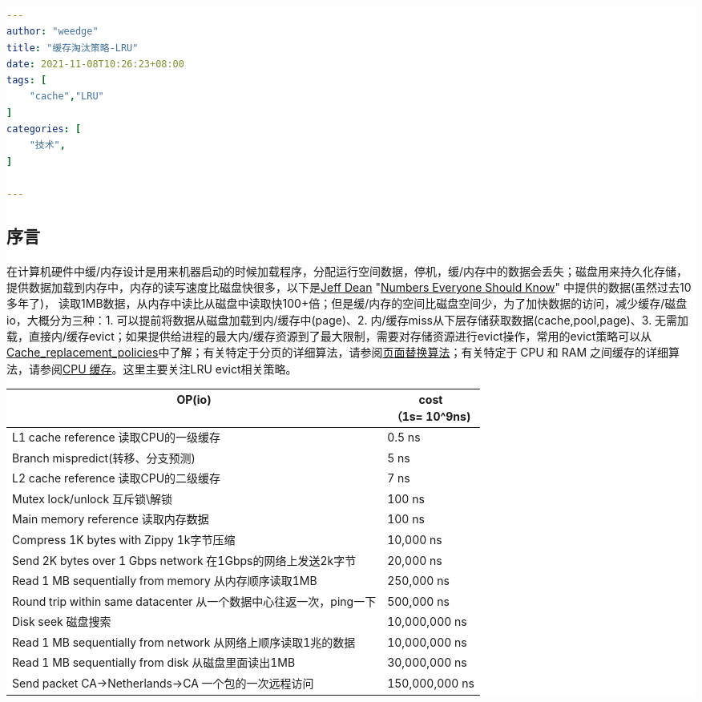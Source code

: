 ```yaml
---
author: "weedge"
title: "缓存淘汰策略-LRU"
date: 2021-11-08T10:26:23+08:00
tags: [
	"cache","LRU"
]
categories: [
	"技术",
]

---
```


## 序言

​	在计算机硬件中缓/内存设计是用来机器启动的时候加载程序，分配运行空间数据，停机，缓/内存中的数据会丢失；磁盘用来持久化存储，提供数据加载到内存中，内存的读写速度比磁盘快很多，以下是[Jeff Dean](https://research.google/people/jeff/)  "[Numbers Everyone Should Know](http://brenocon.com/dean_perf.html)" 中提供的数据(虽然过去10多年了)， 读取1MB数据，从内存中读比从磁盘中读取快100+倍；但是缓/内存的空间比磁盘空间少，为了加快数据的访问，减少缓存/磁盘io，大概分为三种：1. 可以提前将数据从磁盘加载到内/缓存中(page)、2. 内/缓存miss从下层存储获取数据(cache,pool,page)、3. 无需加载，直接内/缓存evict；如果提供给进程的最大内/缓存资源到了最大限制，需要对存储资源进行evict操作，常用的evict策略可以从[Cache_replacement_policies](https://en.wikipedia.org/wiki/Cache_replacement_policies)中了解；有关特定于分页的详细算法，请参阅[页面替换算法](https://en.wikipedia.org/wiki/Page_replacement_algorithm)；有关特定于 CPU 和 RAM 之间缓存的详细算法，请参阅[CPU 缓存](https://en.wikipedia.org/wiki/CPU_cache)。这里主要关注LRU evict相关策略。



| OP(io)                                                       | cost<br />（1s= 10^9ns) |
| ------------------------------------------------------------ | ----------------------- |
| L1 cache reference 读取CPU的一级缓存                         | 0.5 ns                  |
| Branch mispredict(转移、分支预测)                            | 5 ns                    |
| L2 cache reference 读取CPU的二级缓存                         | 7 ns                    |
| Mutex lock/unlock 互斥锁\解锁                                | 100 ns                  |
| Main memory reference 读取内存数据                           | 100 ns                  |
| Compress 1K bytes with Zippy 1k字节压缩                      | 10,000 ns               |
| Send 2K bytes over 1 Gbps network 在1Gbps的网络上发送2k字节  | 20,000 ns               |
| Read 1 MB sequentially from memory 从内存顺序读取1MB         | 250,000 ns              |
| Round trip within same datacenter 从一个数据中心往返一次，ping一下 | 500,000 ns              |
| Disk seek  磁盘搜索                                          | 10,000,000 ns           |
| Read 1 MB sequentially from network 从网络上顺序读取1兆的数据 | 10,000,000 ns           |
| Read 1 MB sequentially from disk 从磁盘里面读出1MB           | 30,000,000 ns           |
| Send packet CA->Netherlands->CA 一个包的一次远程访问         | 150,000,000 ns          |
